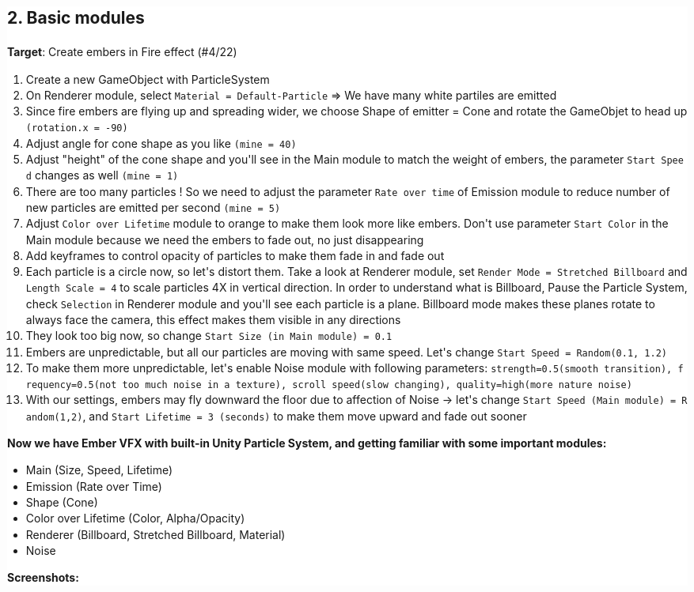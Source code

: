 
## 2. Basic modules
**Target**: Create embers in Fire effect (#4/22)

1. Create a new GameObject with ParticleSystem
2. On Renderer module, select `Material = Default-Particle` => We have many white partiles are emitted
3. Since fire embers are flying up and spreading wider, we choose Shape of emitter = Cone and rotate the GameObjet to head up `(rotation.x = -90)`
4. Adjust angle for cone shape as you like `(mine = 40)`
5. Adjust "height" of the cone shape and you'll see in the Main module to match the weight of embers, the parameter `Start Speed` changes as well `(mine = 1)`
6. There are too many particles ! So we need to adjust the parameter `Rate over time` of Emission module to reduce number of new particles are emitted per second `(mine = 5)`
7. Adjust `Color over Lifetime` module to orange to make them look more like embers. Don't use parameter `Start Color` in the Main module because we need the embers to fade out, no just disappearing
8. Add keyframes to control opacity of particles to make them fade in and fade out
9. Each particle is a circle now, so let's distort them. Take a look at Renderer module, set `Render Mode = Stretched Billboard` and `Length Scale = 4` to scale particles 4X in vertical direction. In order to understand what is Billboard, Pause the Particle System, check `Selection` in Renderer module and you'll see each particle is a plane. Billboard mode makes these planes rotate to always face the camera, this effect makes them visible in any directions
10. They look too big now, so change `Start Size (in Main module) = 0.1`
11. Embers are unpredictable, but all our particles are moving with same speed. Let's change `Start Speed = Random(0.1, 1.2)`
12. To make them more unpredictable, let's enable Noise module with following parameters: `strength=0.5(smooth transition), frequency=0.5(not too much noise in a texture), scroll speed(slow changing), quality=high(more nature noise)`
13. With our settings, embers may fly downward the floor due to affection of Noise -> let's change `Start Speed (Main module) = Random(1,2)`, and `Start Lifetime = 3 (seconds)` to make them move upward and fade out sooner

**Now we have Ember VFX with built-in Unity Particle System, and getting familiar with some important modules:**

- Main (Size, Speed, Lifetime)
- Emission (Rate over Time)
- Shape (Cone)
- Color over Lifetime (Color, Alpha/Opacity)
- Renderer (Billboard, Stretched Billboard, Material)
- Noise

**Screenshots:**

